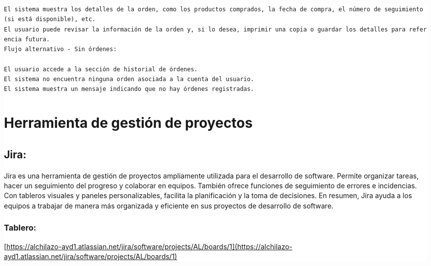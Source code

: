 ```
El sistema muestra los detalles de la orden, como los productos comprados, la fecha de compra, el número de seguimiento (si está disponible), etc.
El usuario puede revisar la información de la orden y, si lo desea, imprimir una copia o guardar los detalles para referencia futura.
Flujo alternativo - Sin órdenes:

El usuario accede a la sección de historial de órdenes.
El sistema no encuentra ninguna orden asociada a la cuenta del usuario.
El sistema muestra un mensaje indicando que no hay órdenes registradas.
```

# Herramienta de gestión de proyectos

## Jira:
Jira es una herramienta de gestión de proyectos ampliamente utilizada para el desarrollo de software. Permite organizar tareas, hacer un seguimiento del progreso y colaborar en equipos. También ofrece funciones de seguimiento de errores e incidencias. Con tableros visuales y paneles personalizables, facilita la planificación y la toma de decisiones. En resumen, Jira ayuda a los equipos a trabajar de manera más organizada y eficiente en sus proyectos de desarrollo de software.

### Tablero:
[https://alchilazo-ayd1.atlassian.net/jira/software/projects/AL/boards/1](https://alchilazo-ayd1.atlassian.net/jira/software/projects/AL/boards/1)
